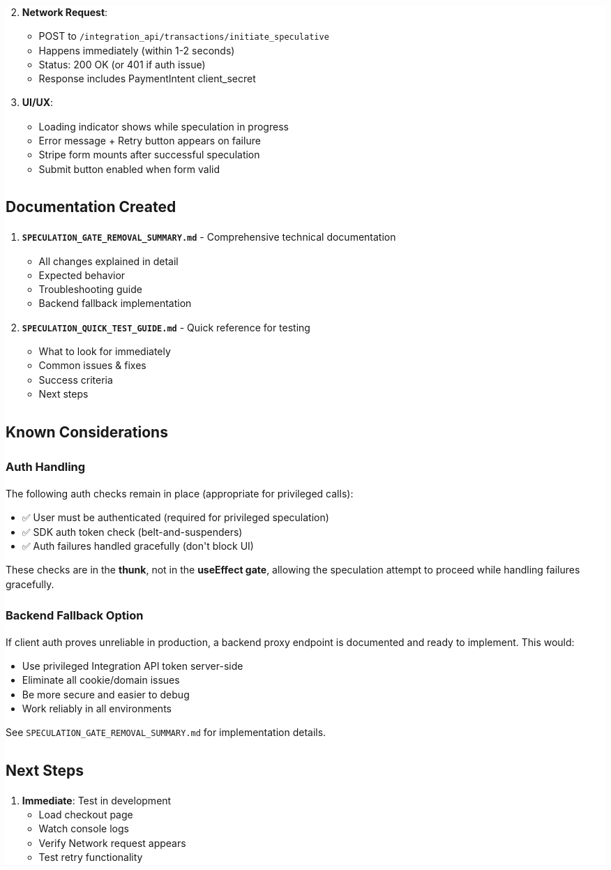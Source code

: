 2. **Network Request**:
   - POST to `/integration_api/transactions/initiate_speculative`
   - Happens immediately (within 1-2 seconds)
   - Status: 200 OK (or 401 if auth issue)
   - Response includes PaymentIntent client_secret

3. **UI/UX**:
   - Loading indicator shows while speculation in progress
   - Error message + Retry button appears on failure
   - Stripe form mounts after successful speculation
   - Submit button enabled when form valid

## Documentation Created

1. **`SPECULATION_GATE_REMOVAL_SUMMARY.md`** - Comprehensive technical documentation
   - All changes explained in detail
   - Expected behavior
   - Troubleshooting guide
   - Backend fallback implementation

2. **`SPECULATION_QUICK_TEST_GUIDE.md`** - Quick reference for testing
   - What to look for immediately
   - Common issues & fixes
   - Success criteria
   - Next steps

## Known Considerations

### Auth Handling
The following auth checks remain in place (appropriate for privileged calls):
- ✅ User must be authenticated (required for privileged speculation)
- ✅ SDK auth token check (belt-and-suspenders)
- ✅ Auth failures handled gracefully (don't block UI)

These checks are in the **thunk**, not in the **useEffect gate**, allowing the speculation attempt to proceed while handling failures gracefully.

### Backend Fallback Option
If client auth proves unreliable in production, a backend proxy endpoint is documented and ready to implement. This would:
- Use privileged Integration API token server-side
- Eliminate all cookie/domain issues
- Be more secure and easier to debug
- Work reliably in all environments

See `SPECULATION_GATE_REMOVAL_SUMMARY.md` for implementation details.

## Next Steps

1. **Immediate**: Test in development
   - Load checkout page
   - Watch console logs
   - Verify Network request appears
   - Test retry functionality
